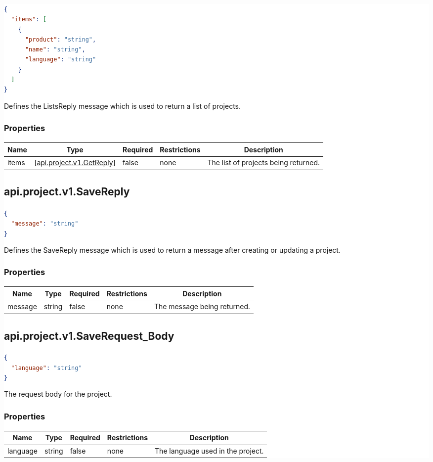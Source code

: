 ```json
{
  "items": [
    {
      "product": "string",
      "name": "string",
      "language": "string"
    }
  ]
}

```

Defines the ListsReply message which is used to return a list of projects.

### Properties

|Name|Type|Required|Restrictions|Description|
|---|---|---|---|---|
|items|[[api.project.v1.GetReply](#schemaapi.project.v1.getreply)]|false|none|The list of projects being returned.|

<h2 id="tocS_api.project.v1.SaveReply">api.project.v1.SaveReply</h2>

<a id="schemaapi.project.v1.savereply"></a>
<a id="schema_api.project.v1.SaveReply"></a>
<a id="tocSapi.project.v1.savereply"></a>
<a id="tocsapi.project.v1.savereply"></a>

```json
{
  "message": "string"
}

```

Defines the SaveReply message which is used to return a message after creating or updating a project.

### Properties

|Name|Type|Required|Restrictions|Description|
|---|---|---|---|---|
|message|string|false|none|The message being returned.|

<h2 id="tocS_api.project.v1.SaveRequest_Body">api.project.v1.SaveRequest_Body</h2>

<a id="schemaapi.project.v1.saverequest_body"></a>
<a id="schema_api.project.v1.SaveRequest_Body"></a>
<a id="tocSapi.project.v1.saverequest_body"></a>
<a id="tocsapi.project.v1.saverequest_body"></a>

```json
{
  "language": "string"
}

```

The request body for the project.

### Properties

|Name|Type|Required|Restrictions|Description|
|---|---|---|---|---|
|language|string|false|none|The language used in the project.|

